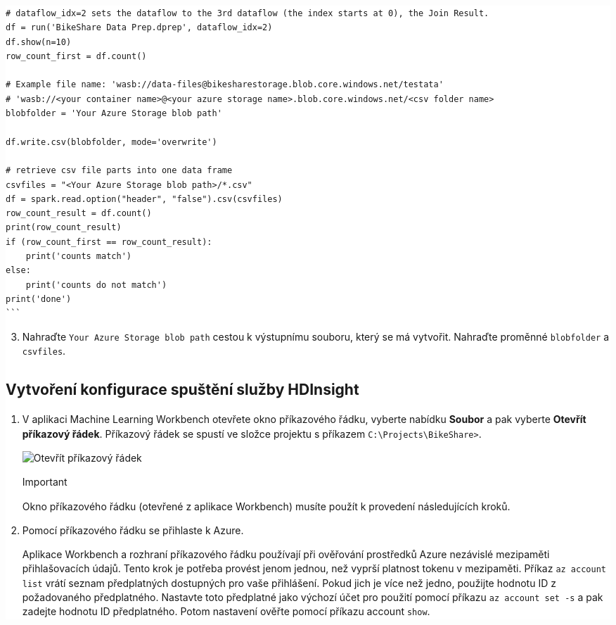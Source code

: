     # dataflow_idx=2 sets the dataflow to the 3rd dataflow (the index starts at 0), the Join Result.
    df = run('BikeShare Data Prep.dprep', dataflow_idx=2)
    df.show(n=10)
    row_count_first = df.count()

    # Example file name: 'wasb://data-files@bikesharestorage.blob.core.windows.net/testata'
    # 'wasb://<your container name>@<your azure storage name>.blob.core.windows.net/<csv folder name>
    blobfolder = 'Your Azure Storage blob path'

    df.write.csv(blobfolder, mode='overwrite') 

    # retrieve csv file parts into one data frame
    csvfiles = "<Your Azure Storage blob path>/*.csv"
    df = spark.read.option("header", "false").csv(csvfiles)
    row_count_result = df.count()
    print(row_count_result)
    if (row_count_first == row_count_result):
        print('counts match')
    else:
        print('counts do not match')
    print('done')
    ```

3. Nahraďte `Your Azure Storage blob path` cestou k výstupnímu souboru, který se má vytvořit. Nahraďte proměnné `blobfolder` a `csvfiles`.

## <a name="create-an-hdinsight-run-configuration"></a>Vytvoření konfigurace spuštění služby HDInsight

1. V aplikaci Machine Learning Workbench otevřete okno příkazového řádku, vyberte nabídku **Soubor** a pak vyberte **Otevřít příkazový řádek**. Příkazový řádek se spustí ve složce projektu s příkazem `C:\Projects\BikeShare>`.

    ![Otevřít příkazový řádek](media/tutorial-bikeshare-dataprep/opencommandprompt.png)

   >[!IMPORTANT]
   >Okno příkazového řádku (otevřené z aplikace Workbench) musíte použít k provedení následujících kroků.

2. Pomocí příkazového řádku se přihlaste k Azure. 

   Aplikace Workbench a rozhraní příkazového řádku používají při ověřování prostředků Azure nezávislé mezipaměti přihlašovacích údajů. Tento krok je potřeba provést jenom jednou, než vyprší platnost tokenu v mezipaměti. Příkaz `az account list` vrátí seznam předplatných dostupných pro vaše přihlášení. Pokud jich je více než jedno, použijte hodnotu ID z požadovaného předplatného. Nastavte toto předplatné jako výchozí účet pro použití pomocí příkazu `az account set -s` a pak zadejte hodnotu ID předplatného. Potom nastavení ověřte pomocí příkazu account `show`.

